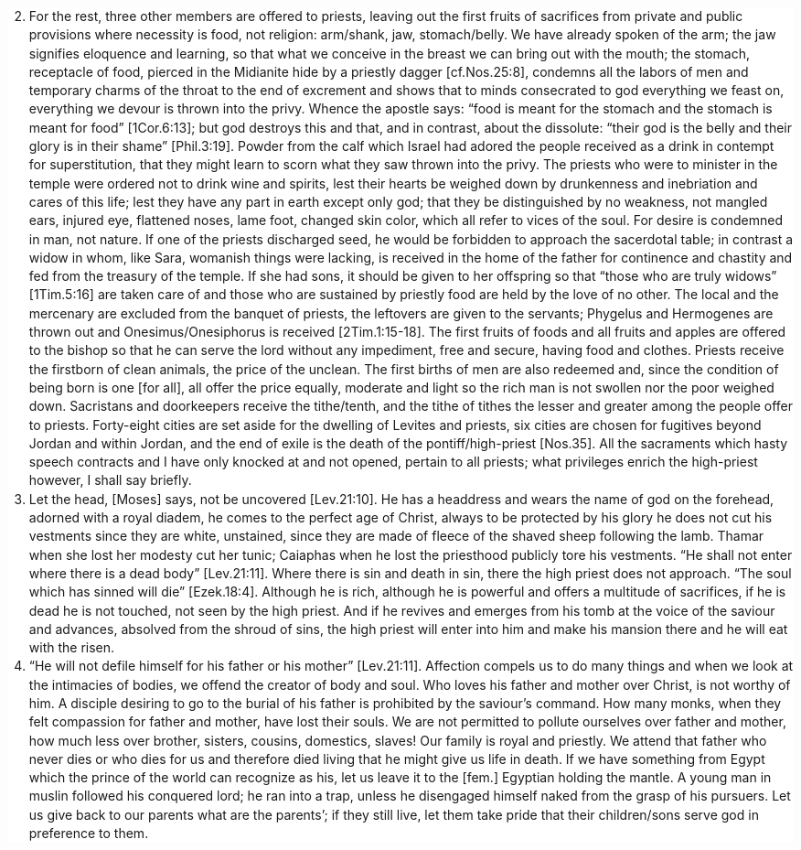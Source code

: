 2.  For the rest, three other members are offered to priests, leaving out the first fruits of sacrifices from private and public provisions where necessity is food, not religion:  arm/shank, jaw, stomach/belly.  We have already spoken of the arm; the jaw signifies eloquence and learning, so that what we conceive in the breast we can bring out with the mouth; the stomach, receptacle of food, pierced in the Midianite hide by a priestly dagger [cf.Nos.25:8], condemns all the labors of men and temporary charms of the throat to the end of excrement and shows that to minds consecrated to god everything we feast on, everything we devour is thrown into the privy.  Whence the apostle says:  “food is meant for the stomach and the stomach is meant for food” [1Cor.6:13]; but god destroys this and that, and in contrast, about the dissolute:  “their god is the belly and their glory is in their shame” [Phil.3:19].  Powder from the calf which Israel had adored the people received as a drink in contempt for superstitution, that they might learn to scorn what they saw thrown into the privy.
The priests who were to minister in the temple were ordered not to drink wine and spirits, lest their hearts be weighed down by drunkenness and inebriation and cares of this life; lest they have any part in earth except only god; that they be distinguished by no weakness, not mangled ears, injured eye, flattened noses, lame foot, changed skin color, which all refer to vices of the soul.  For desire is condemned in man, not nature.  If one of the priests discharged seed, he would be forbidden to approach the sacerdotal table; in contrast a widow in whom, like Sara, womanish things were lacking, is received in the home of the father for continence and chastity and fed from the treasury of the temple.  If she had sons, it should be given to her offspring so that “those who are truly widows” [1Tim.5:16] are taken care of and those who are sustained by priestly food are held by the love of no other.  The local and the mercenary are excluded from the banquet of priests, the leftovers are given to the servants; Phygelus and Hermogenes are thrown out and Onesimus/Onesiphorus is received [2Tim.1:15-18].  The first fruits of foods and all fruits and apples are offered to the bishop so that he can serve the lord without any impediment, free and secure, having food and clothes.
Priests receive the firstborn of clean animals, the price of the unclean.  The first births of men are also redeemed and, since the condition of being born is one [for all], all offer the price equally, moderate and light so the rich man is not swollen nor the poor weighed down.  Sacristans and doorkeepers receive the tithe/tenth, and the tithe of tithes the lesser and greater among the people offer to priests.  Forty-eight cities are set aside for the dwelling of Levites and priests, six cities are chosen for fugitives beyond Jordan and within Jordan, and the end of exile is the death of the pontiff/high-priest [Nos.35].  All the sacraments which hasty speech contracts and I have only knocked at and not opened, pertain to all priests; what privileges enrich the high-priest however, I shall say briefly.
3.  Let the head, [Moses] says, not be uncovered [Lev.21:10].  He has a headdress and wears the name of god on the forehead, adorned with a royal diadem, he comes to the perfect age of Christ, always to be protected by his glory he does not cut his vestments since they are white, unstained, since they are made of fleece of the shaved sheep following the lamb.  Thamar when she lost her modesty cut her tunic; Caiaphas when he lost the priesthood publicly tore his vestments.  “He shall not enter where there is a dead body” [Lev.21:11].  Where there is sin and death in sin, there the high priest does not approach.  “The soul which has sinned will die” [Ezek.18:4].  Although he is rich, although he is powerful and offers a multitude of sacrifices, if he is dead he is not touched, not seen by the high priest. And if he revives and emerges from his tomb at the voice of the saviour and advances, absolved from the shroud of sins, the high priest will enter into him and make his mansion there and he will eat with the risen.
4.  “He will not defile himself for his father or his mother” [Lev.21:11].  Affection compels us to do many things and when we look at the intimacies of bodies, we offend the creator of body and soul.  Who loves his father and mother over Christ, is not worthy of him.  A disciple desiring to go to the burial of his father is prohibited by the saviour’s command.  How many monks, when they felt compassion for father and mother, have lost their souls.  We are not permitted to pollute ourselves over father and mother, how much less over brother, sisters, cousins, domestics, slaves!  Our family is royal and priestly.  We attend that father who never dies or who dies for us and therefore died living that he might give us life in death.  If we have something from Egypt which the prince of the world can recognize as his, let us leave it to the [fem.] Egyptian holding the mantle.  A young man in muslin followed his conquered lord; he ran into a trap, unless he disengaged himself naked from the grasp of his pursuers.  Let us give back to our parents what are the parents’; if they still live, let them take pride that their children/sons serve god in preference to them.